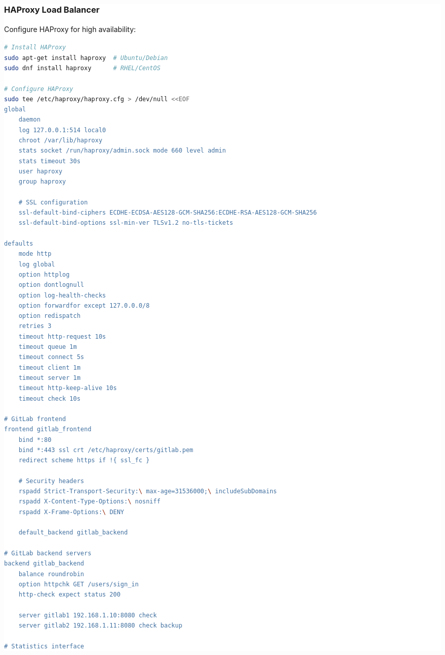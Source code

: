 ### HAProxy Load Balancer

Configure HAProxy for high availability:

```bash
# Install HAProxy
sudo apt-get install haproxy  # Ubuntu/Debian
sudo dnf install haproxy      # RHEL/CentOS

# Configure HAProxy
sudo tee /etc/haproxy/haproxy.cfg > /dev/null <<EOF
global
    daemon
    log 127.0.0.1:514 local0
    chroot /var/lib/haproxy
    stats socket /run/haproxy/admin.sock mode 660 level admin
    stats timeout 30s
    user haproxy
    group haproxy

    # SSL configuration
    ssl-default-bind-ciphers ECDHE-ECDSA-AES128-GCM-SHA256:ECDHE-RSA-AES128-GCM-SHA256
    ssl-default-bind-options ssl-min-ver TLSv1.2 no-tls-tickets

defaults
    mode http
    log global
    option httplog
    option dontlognull
    option log-health-checks
    option forwardfor except 127.0.0.0/8
    option redispatch
    retries 3
    timeout http-request 10s
    timeout queue 1m
    timeout connect 5s
    timeout client 1m
    timeout server 1m
    timeout http-keep-alive 10s
    timeout check 10s

# GitLab frontend
frontend gitlab_frontend
    bind *:80
    bind *:443 ssl crt /etc/haproxy/certs/gitlab.pem
    redirect scheme https if !{ ssl_fc }
    
    # Security headers
    rspadd Strict-Transport-Security:\ max-age=31536000;\ includeSubDomains
    rspadd X-Content-Type-Options:\ nosniff
    rspadd X-Frame-Options:\ DENY
    
    default_backend gitlab_backend

# GitLab backend servers
backend gitlab_backend
    balance roundrobin
    option httpchk GET /users/sign_in
    http-check expect status 200
    
    server gitlab1 192.168.1.10:8080 check
    server gitlab2 192.168.1.11:8080 check backup

# Statistics interface
```
